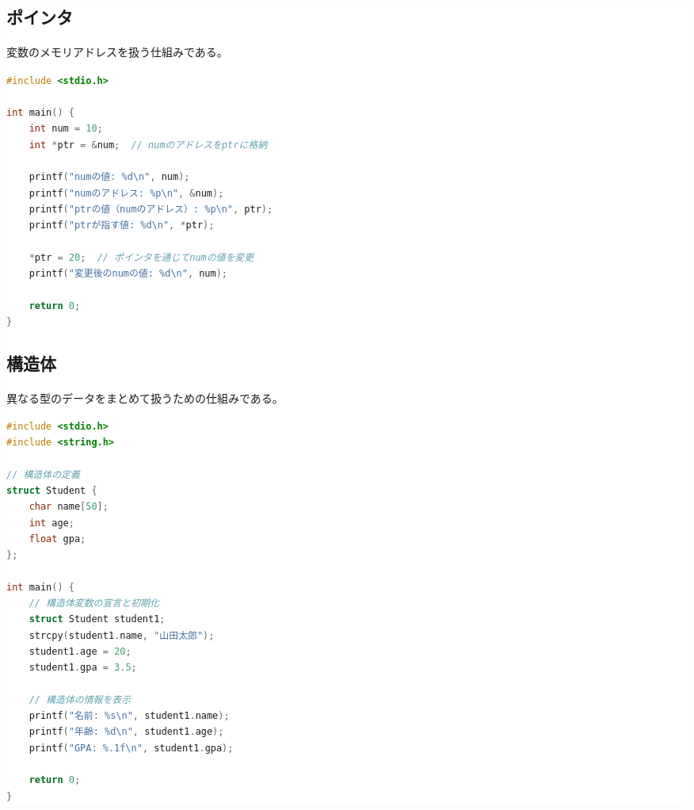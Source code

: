 ## ポインタ
変数のメモリアドレスを扱う仕組みである。

```c
#include <stdio.h>

int main() {
    int num = 10;
    int *ptr = &num;  // numのアドレスをptrに格納
    
    printf("numの値: %d\n", num);
    printf("numのアドレス: %p\n", &num);
    printf("ptrの値（numのアドレス）: %p\n", ptr);
    printf("ptrが指す値: %d\n", *ptr);
    
    *ptr = 20;  // ポインタを通じてnumの値を変更
    printf("変更後のnumの値: %d\n", num);
    
    return 0;
}
```

## 構造体
異なる型のデータをまとめて扱うための仕組みである。

```c
#include <stdio.h>
#include <string.h>

// 構造体の定義
struct Student {
    char name[50];
    int age;
    float gpa;
};

int main() {
    // 構造体変数の宣言と初期化
    struct Student student1;
    strcpy(student1.name, "山田太郎");
    student1.age = 20;
    student1.gpa = 3.5;
    
    // 構造体の情報を表示
    printf("名前: %s\n", student1.name);
    printf("年齢: %d\n", student1.age);
    printf("GPA: %.1f\n", student1.gpa);
    
    return 0;
}
```
